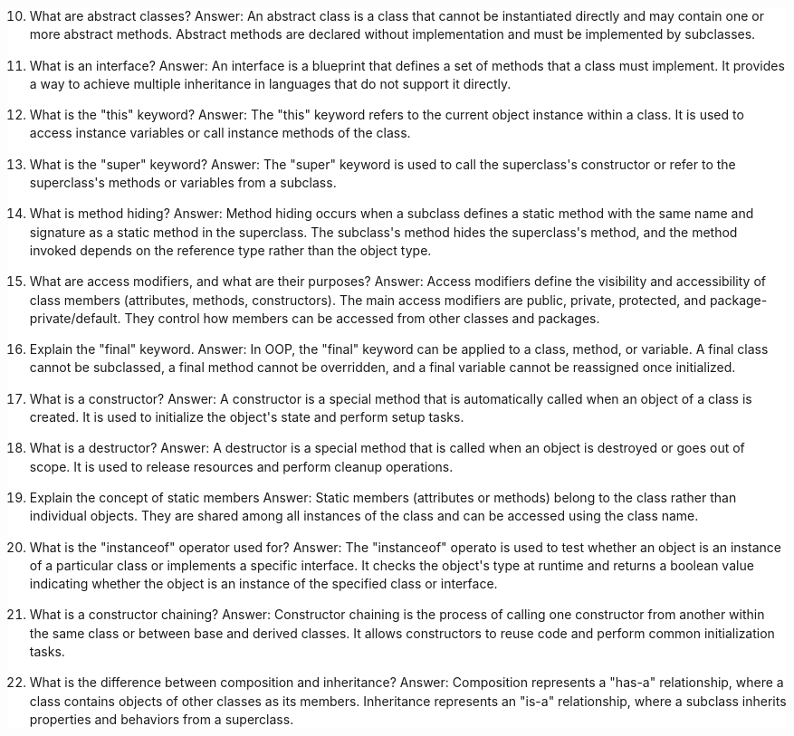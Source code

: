 10. What are abstract classes?
Answer: An abstract class is a class that cannot be instantiated directly and may contain one or more abstract methods. Abstract methods are declared without implementation and must be implemented by subclasses.

11. What is an interface?
Answer: An interface is a blueprint that defines a set of methods that a class must implement. It provides a way to achieve multiple inheritance in languages that do not support it directly.

12. What is the "this" keyword?
Answer: The "this" keyword refers to the current object instance within a class. It is used to access instance variables or call instance methods of the class.

13. What is the "super" keyword?
Answer: The "super" keyword is used to call the superclass's constructor or refer to the superclass's methods or variables from a subclass.

14. What is method hiding?
Answer: Method hiding occurs when a subclass defines a static method with the same name and signature as a static method in the superclass. The subclass's method hides the superclass's method, and the method invoked depends on the reference type rather than the object type.

15. What are access modifiers, and what are their purposes?
Answer: Access modifiers define the visibility and accessibility of class members (attributes, methods, constructors). The main access modifiers are public, private, protected, and package-private/default. They control how members can be accessed from other classes and packages.

16. Explain the "final" keyword.
Answer: In OOP, the "final" keyword can be applied to a class, method, or variable. A final class cannot be subclassed, a final method cannot be overridden, and a final variable cannot be reassigned once initialized.

17. What is a constructor?
Answer: A constructor is a special method that is automatically called when an object of a class is created. It is used to initialize the object's state and perform setup tasks.

18. What is a destructor?
Answer: A destructor is a special method that is called when an object is destroyed or goes out of scope. It is used to release resources and perform cleanup operations.

19. Explain the concept of static members
Answer: Static members (attributes or methods) belong to the class rather than individual objects. They are shared among all instances of the class and can be accessed using the class name.

20. What is the "instanceof" operator used for?
Answer: The "instanceof" operato is used to test whether an object is an instance of a particular class or implements a specific interface. It checks the object's type at runtime and returns a boolean value indicating whether the object is an instance of the specified class or interface.

21. What is a constructor chaining?
Answer: Constructor chaining is the process of calling one constructor from another within the same class or between base and derived classes. It allows constructors to reuse code and perform common initialization tasks.

22. What is the difference between composition and inheritance?
Answer: Composition represents a "has-a" relationship, where a class contains objects of other classes as its members. Inheritance represents an "is-a" relationship, where a subclass inherits properties and behaviors from a superclass.
